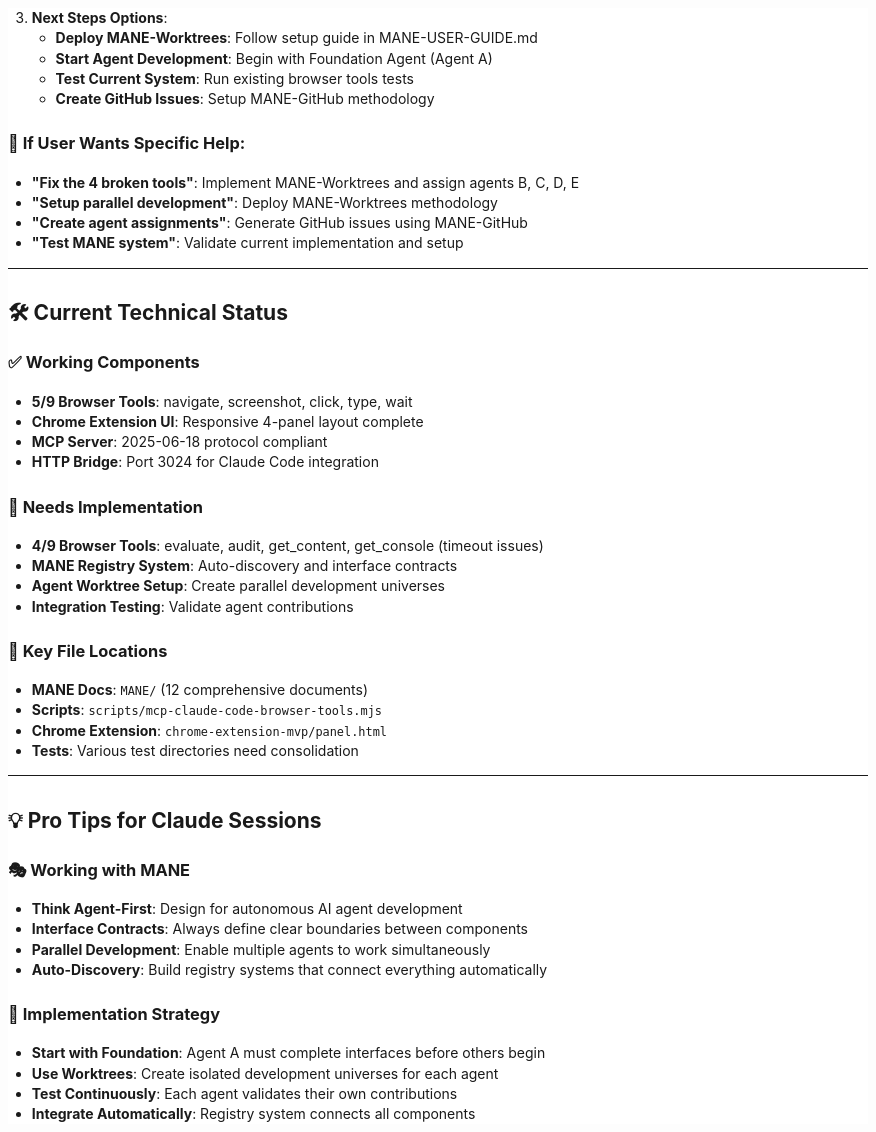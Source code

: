 3. **Next Steps Options**:
   - **Deploy MANE-Worktrees**: Follow setup guide in MANE-USER-GUIDE.md
   - **Start Agent Development**: Begin with Foundation Agent (Agent A)
   - **Test Current System**: Run existing browser tools tests
   - **Create GitHub Issues**: Setup MANE-GitHub methodology

### 🎯 **If User Wants Specific Help:**

- **"Fix the 4 broken tools"**: Implement MANE-Worktrees and assign agents B, C, D, E
- **"Setup parallel development"**: Deploy MANE-Worktrees methodology
- **"Create agent assignments"**: Generate GitHub issues using MANE-GitHub
- **"Test MANE system"**: Validate current implementation and setup

---

## 🛠️ Current Technical Status

### ✅ **Working Components**
- **5/9 Browser Tools**: navigate, screenshot, click, type, wait
- **Chrome Extension UI**: Responsive 4-panel layout complete
- **MCP Server**: 2025-06-18 protocol compliant
- **HTTP Bridge**: Port 3024 for Claude Code integration

### 🔧 **Needs Implementation**
- **4/9 Browser Tools**: evaluate, audit, get_content, get_console (timeout issues)
- **MANE Registry System**: Auto-discovery and interface contracts
- **Agent Worktree Setup**: Create parallel development universes
- **Integration Testing**: Validate agent contributions

### 📁 **Key File Locations**
- **MANE Docs**: `MANE/` (12 comprehensive documents)
- **Scripts**: `scripts/mcp-claude-code-browser-tools.mjs`
- **Chrome Extension**: `chrome-extension-mvp/panel.html`
- **Tests**: Various test directories need consolidation

---

## 💡 Pro Tips for Claude Sessions

### 🎭 **Working with MANE**
- **Think Agent-First**: Design for autonomous AI agent development
- **Interface Contracts**: Always define clear boundaries between components
- **Parallel Development**: Enable multiple agents to work simultaneously
- **Auto-Discovery**: Build registry systems that connect everything automatically

### 🚀 **Implementation Strategy**
- **Start with Foundation**: Agent A must complete interfaces before others begin
- **Use Worktrees**: Create isolated development universes for each agent
- **Test Continuously**: Each agent validates their own contributions
- **Integrate Automatically**: Registry system connects all components
